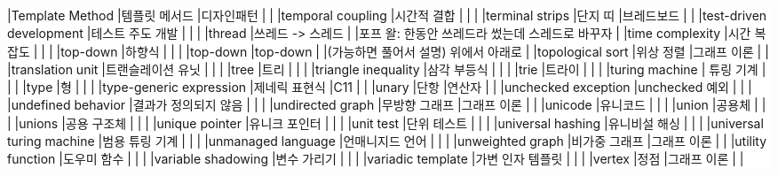 |Template Method                  |템플릿 메서드                     |디자인패턴                                   |                                                                          |
|temporal coupling                |시간적 결합                      |                                        |                                                                          |
|terminal strips                  |단지 띠                        |브레드보드                                   |                                                                          |
|test-driven development          |테스트 주도 개발                   |                                        |                                                                          |
|thread                           |쓰레드 -> 스레드                  |                                        |포프 왈: 한동안 쓰레드라 썼는데 스레드로 바꾸자                                               |
|time complexity                  |시간 복잡도                      |                                        |                                                                          |
|top-down                         |하향식                         |                                        |                                                                          |
|top-down                         |top-down                    |                                        |(가능하면 풀어서 설명) 위에서 아래로                                                     |
|topological sort                 |위상 정렬                       |그래프 이론                                  |                                                                          |
|translation unit                 |트랜슬레이션 유닛                   |                                        |                                                                          |
|tree                             |트리                          |                                        |                                                                          |
|triangle inequality              |삼각 부등식                      |                                        |                                                                          |
|trie                             |트라이                         |                                        |                                                                          |
|turing machine                   | 튜링 기계                      |                                        |                                                                          |
|type                             |형                           |                                        |                                                                          |
|type-generic expression          |제네릭 표현식                     |C11                                     |                                                                          |
|unary                            |단항                          |연산자                                     |                                                                          |
|unchecked exception              |unchecked 예외                |                                        |                                                                          |
|undefined behavior               |결과가 정의되지 않음                 |                                        |                                                                          |
|undirected graph                 |무방향 그래프                     |그래프 이론                                  |                                                                          |
|unicode                          |유니코드                        |                                        |                                                                          |
|union                            |공용체                         |                                        |                                                                          |
|unions                           |공용 구조체                      |                                        |                                                                          |
|unique pointer                   |유니크 포인터                     |                                        |                                                                          |
|unit test                        |단위 테스트                      |                                        |                                                                          |
|universal hashing                |유니비설 해싱                     |                                        |                                                                          |
|universal turing machine         |범용 튜링 기계                    |                                        |                                                                          |
|unmanaged language               |언매니지드 언어                    |                                        |                                                                          |
|unweighted graph                 |비가중 그래프                     |그래프 이론                                  |                                                                          |
|utility function                 |도우미 함수                      |                                        |                                                                          |
|variable shadowing               |변수 가리기                      |                                        |                                                                          |
|variadic template                |가변 인자 템플릿                   |                                        |                                                                          |
|vertex                           |정점                          |그래프 이론                                  |                                                                          |